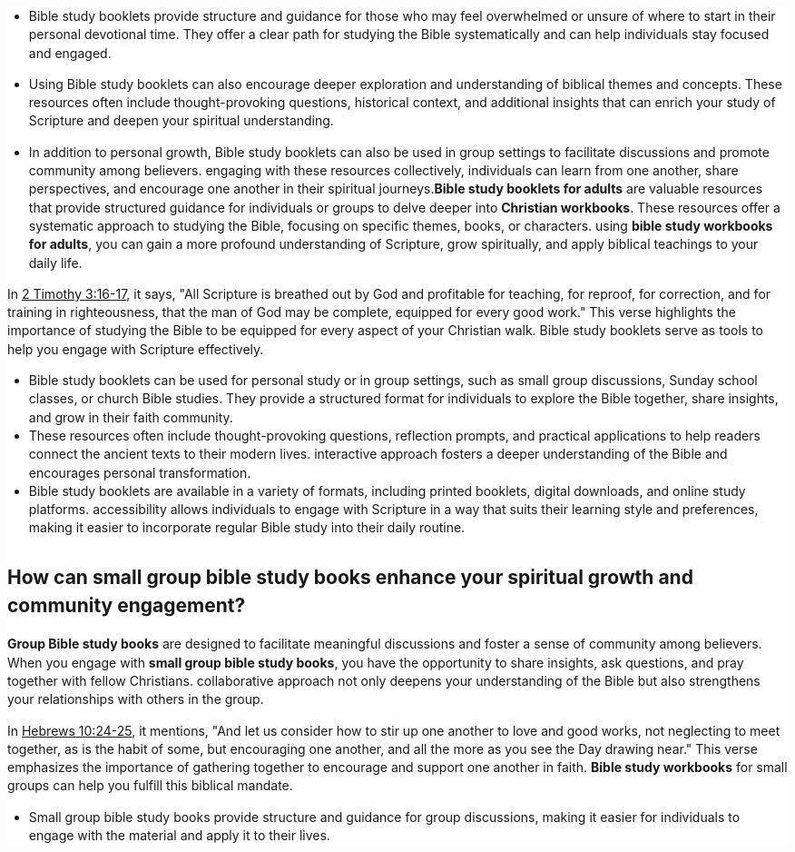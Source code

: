 - Bible study booklets provide structure and guidance for those who may feel overwhelmed or unsure of where to start in their personal devotional time. They offer a clear path for studying the Bible systematically and can help individuals stay focused and engaged.

- Using Bible study booklets can also encourage deeper exploration and understanding of biblical themes and concepts. These resources often include thought-provoking questions, historical context, and additional insights that can enrich your study of Scripture and deepen your spiritual understanding.

- In addition to personal growth, Bible study booklets can also be used in group settings to facilitate discussions and promote community among believers.  engaging with these resources collectively, individuals can learn from one another, share perspectives, and encourage one another in their spiritual journeys.**Bible study booklets for adults** are valuable resources that provide structured guidance for individuals or groups to delve deeper into **Christian workbooks**. These resources offer a systematic approach to studying the Bible, focusing on specific themes, books, or characters.  using **bible study workbooks for adults**, you can gain a more profound understanding of Scripture, grow spiritually, and apply biblical teachings to your daily life.

In [2 Timothy 3:16-17](https://www.bibleref.com/2-Timothy/3/2-Timothy-3-16.html), it says, "All Scripture is breathed out by God and profitable for teaching, for reproof, for correction, and for training in righteousness, that the man of God may be complete, equipped for every good work." This verse highlights the importance of studying the Bible to be equipped for every aspect of your Christian walk. Bible study booklets serve as tools to help you engage with Scripture effectively.

- Bible study booklets can be used for personal study or in group settings, such as small group discussions, Sunday school classes, or church Bible studies. They provide a structured format for individuals to explore the Bible together, share insights, and grow in their faith community.
- These resources often include thought-provoking questions, reflection prompts, and practical applications to help readers connect the ancient texts to their modern lives.  interactive approach fosters a deeper understanding of the Bible and encourages personal transformation.
- Bible study booklets are available in a variety of formats, including printed booklets, digital downloads, and online study platforms.  accessibility allows individuals to engage with Scripture in a way that suits their learning style and preferences, making it easier to incorporate regular Bible study into their daily routine.


## How can small group bible study books enhance your spiritual growth and community engagement?

**Group Bible study books** are designed to facilitate meaningful discussions and foster a sense of community among believers. When you engage with **small group bible study books**, you have the opportunity to share insights, ask questions, and pray together with fellow Christians.  collaborative approach not only deepens your understanding of the Bible but also strengthens your relationships with others in the group.

In [Hebrews 10:24-25](https://www.bibleref.com/Hebrews/10/Hebrews-10-24.html), it mentions, "And let us consider how to stir up one another to love and good works, not neglecting to meet together, as is the habit of some, but encouraging one another, and all the more as you see the Day drawing near." This verse emphasizes the importance of gathering together to encourage and support one another in faith. **Bible study workbooks** for small groups can help you fulfill this biblical mandate.

- Small group bible study books provide structure and guidance for group discussions, making it easier for individuals to engage with the material and apply it to their lives.
 